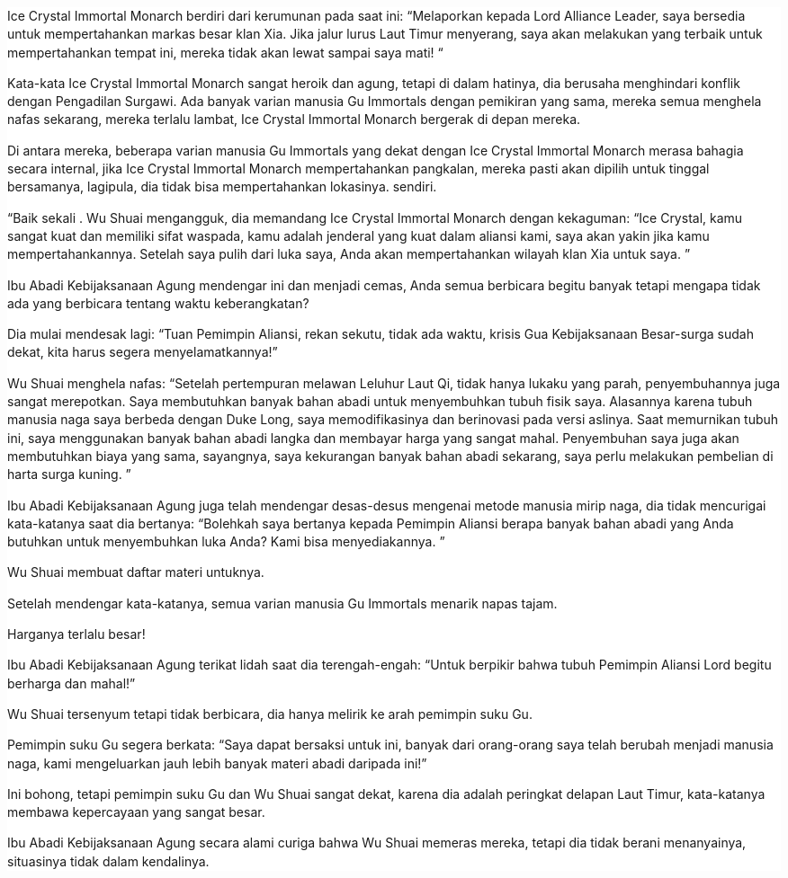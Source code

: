 Ice Crystal Immortal Monarch berdiri dari kerumunan pada saat ini: “Melaporkan kepada Lord Alliance Leader, saya bersedia untuk mempertahankan markas besar klan Xia. Jika jalur lurus Laut Timur menyerang, saya akan melakukan yang terbaik untuk mempertahankan tempat ini, mereka tidak akan lewat sampai saya mati! “

Kata-kata Ice Crystal Immortal Monarch sangat heroik dan agung, tetapi di dalam hatinya, dia berusaha menghindari konflik dengan Pengadilan Surgawi. Ada banyak varian manusia Gu Immortals dengan pemikiran yang sama, mereka semua menghela nafas sekarang, mereka terlalu lambat, Ice Crystal Immortal Monarch bergerak di depan mereka.

Di antara mereka, beberapa varian manusia Gu Immortals yang dekat dengan Ice Crystal Immortal Monarch merasa bahagia secara internal, jika Ice Crystal Immortal Monarch mempertahankan pangkalan, mereka pasti akan dipilih untuk tinggal bersamanya, lagipula, dia tidak bisa mempertahankan lokasinya. sendiri.

“Baik sekali . Wu Shuai mengangguk, dia memandang Ice Crystal Immortal Monarch dengan kekaguman: “Ice Crystal, kamu sangat kuat dan memiliki sifat waspada, kamu adalah jenderal yang kuat dalam aliansi kami, saya akan yakin jika kamu mempertahankannya. Setelah saya pulih dari luka saya, Anda akan mempertahankan wilayah klan Xia untuk saya. ”

Ibu Abadi Kebijaksanaan Agung mendengar ini dan menjadi cemas, Anda semua berbicara begitu banyak tetapi mengapa tidak ada yang berbicara tentang waktu keberangkatan?

Dia mulai mendesak lagi: “Tuan Pemimpin Aliansi, rekan sekutu, tidak ada waktu, krisis Gua Kebijaksanaan Besar-surga sudah dekat, kita harus segera menyelamatkannya!”

Wu Shuai menghela nafas: “Setelah pertempuran melawan Leluhur Laut Qi, tidak hanya lukaku yang parah, penyembuhannya juga sangat merepotkan. Saya membutuhkan banyak bahan abadi untuk menyembuhkan tubuh fisik saya. Alasannya karena tubuh manusia naga saya berbeda dengan Duke Long, saya memodifikasinya dan berinovasi pada versi aslinya. Saat memurnikan tubuh ini, saya menggunakan banyak bahan abadi langka dan membayar harga yang sangat mahal. Penyembuhan saya juga akan membutuhkan biaya yang sama, sayangnya, saya kekurangan banyak bahan abadi sekarang, saya perlu melakukan pembelian di harta surga kuning. ”

Ibu Abadi Kebijaksanaan Agung juga telah mendengar desas-desus mengenai metode manusia mirip naga, dia tidak mencurigai kata-katanya saat dia bertanya: “Bolehkah saya bertanya kepada Pemimpin Aliansi berapa banyak bahan abadi yang Anda butuhkan untuk menyembuhkan luka Anda? Kami bisa menyediakannya. ”

Wu Shuai membuat daftar materi untuknya.

Setelah mendengar kata-katanya, semua varian manusia Gu Immortals menarik napas tajam.

Harganya terlalu besar!

Ibu Abadi Kebijaksanaan Agung terikat lidah saat dia terengah-engah: “Untuk berpikir bahwa tubuh Pemimpin Aliansi Lord begitu berharga dan mahal!”

Wu Shuai tersenyum tetapi tidak berbicara, dia hanya melirik ke arah pemimpin suku Gu.

Pemimpin suku Gu segera berkata: “Saya dapat bersaksi untuk ini, banyak dari orang-orang saya telah berubah menjadi manusia naga, kami mengeluarkan jauh lebih banyak materi abadi daripada ini!”



Ini bohong, tetapi pemimpin suku Gu dan Wu Shuai sangat dekat, karena dia adalah peringkat delapan Laut Timur, kata-katanya membawa kepercayaan yang sangat besar.

Ibu Abadi Kebijaksanaan Agung secara alami curiga bahwa Wu Shuai memeras mereka, tetapi dia tidak berani menanyainya, situasinya tidak dalam kendalinya.
